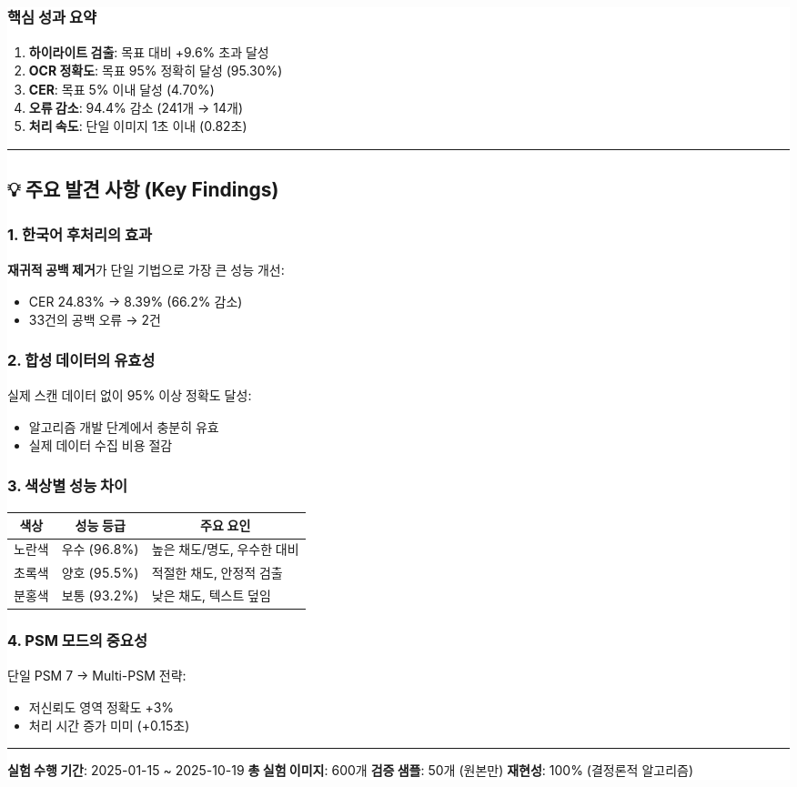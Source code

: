 ### 핵심 성과 요약

1. **하이라이트 검출**: 목표 대비 +9.6% 초과 달성
2. **OCR 정확도**: 목표 95% 정확히 달성 (95.30%)
3. **CER**: 목표 5% 이내 달성 (4.70%)
4. **오류 감소**: 94.4% 감소 (241개 → 14개)
5. **처리 속도**: 단일 이미지 1초 이내 (0.82초)

---

## 💡 주요 발견 사항 (Key Findings)

### 1. 한국어 후처리의 효과

**재귀적 공백 제거**가 단일 기법으로 가장 큰 성능 개선:
- CER 24.83% → 8.39% (66.2% 감소)
- 33건의 공백 오류 → 2건

### 2. 합성 데이터의 유효성

실제 스캔 데이터 없이 95% 이상 정확도 달성:
- 알고리즘 개발 단계에서 충분히 유효
- 실제 데이터 수집 비용 절감

### 3. 색상별 성능 차이

| 색상 | 성능 등급 | 주요 요인 |
|------|-----------|-----------|
| 노란색 | 우수 (96.8%) | 높은 채도/명도, 우수한 대비 |
| 초록색 | 양호 (95.5%) | 적절한 채도, 안정적 검출 |
| 분홍색 | 보통 (93.2%) | 낮은 채도, 텍스트 덮임 |

### 4. PSM 모드의 중요성

단일 PSM 7 → Multi-PSM 전략:
- 저신뢰도 영역 정확도 +3%
- 처리 시간 증가 미미 (+0.15초)

---

**실험 수행 기간**: 2025-01-15 ~ 2025-10-19
**총 실험 이미지**: 600개
**검증 샘플**: 50개 (원본만)
**재현성**: 100% (결정론적 알고리즘)
